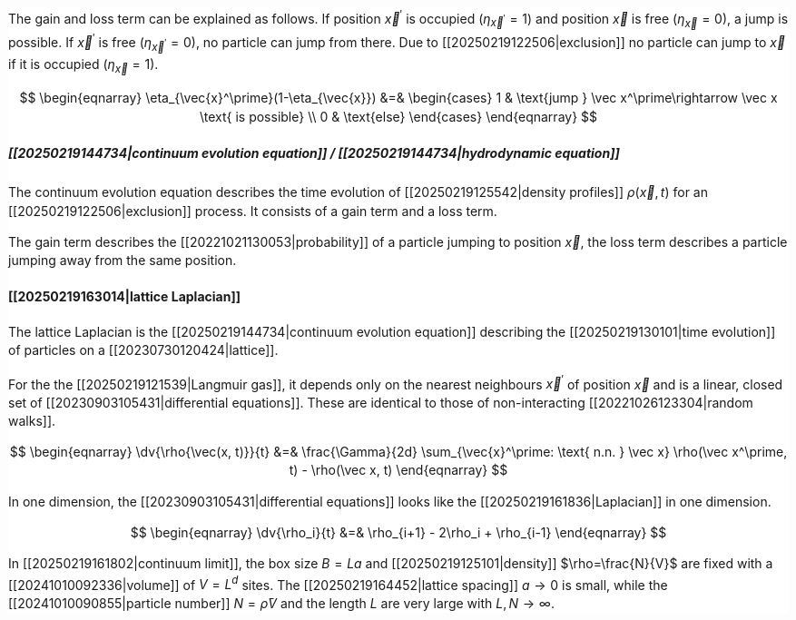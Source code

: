 The gain and loss term can be explained as follows. If position $\vec{x}^\prime$ is occupied $(\eta_{\vec{x}^\prime}=1)$ and position $\vec{x}$ is free $(\eta_{\vec{x}}=0)$, a jump is possible. If $\vec{x}^\prime$ is free $(\eta_{\vec{x}^\prime}=0)$, no particle can jump from there. Due to [[20250219122506|exclusion]] no particle can jump to $\vec{x}$ if it is occupied $(\eta_{\vec{x}}=1)$.

$$
\begin{eqnarray}
    \eta_{\vec{x}^\prime}(1-\eta_{\vec{x}}) &=&
        \begin{cases}
            1 & \text{jump } \vec x^\prime\rightarrow \vec x \text{ is possible} \\
            0 & \text{else}
        \end{cases}
\end{eqnarray}
$$

##### [[20250219144734|continuum evolution equation]] / [[20250219144734|hydrodynamic equation]]
The continuum evolution equation describes the time evolution of [[20250219125542|density profiles]] $\rho(\vec x, t)$ for an [[20250219122506|exclusion]] process. It consists of a gain term and a loss term.

The gain term describes the [[20221021130053|probability]] of a particle jumping to position $\vec x$, the loss term describes a particle jumping away from the same position.

#### [[20250219163014|lattice Laplacian]]
The lattice Laplacian is the [[20250219144734|continuum evolution equation]] describing the [[20250219130101|time evolution]] of particles on a [[20230730120424|lattice]].

For the the [[20250219121539|Langmuir gas]], it depends only on the nearest neighbours $\vec x^\prime$ of position $\vec x$ and is a linear, closed set of [[20230903105431|differential equations]]. These are identical to those of non-interacting [[20221026123304|random walks]].

$$
\begin{eqnarray}
    \dv{\rho{\vec(x, t)}}{t}
        &=& \frac{\Gamma}{2d}
            \sum_{\vec{x}^\prime: \text{ n.n. } \vec x}
            \rho(\vec x^\prime, t)
                 - \rho(\vec x, t)
\end{eqnarray}
$$

In one dimension, the [[20230903105431|differential equations]] looks like the [[20250219161836|Laplacian]] in one dimension.

$$
\begin{eqnarray}
    \dv{\rho_i}{t} &=& \rho_{i+1} - 2\rho_i + \rho_{i-1}
\end{eqnarray}
$$

In [[20250219161802|continuum limit]], the box size $B=La$ and [[20250219125101|density]] $\rho=\frac{N}{V}$ are fixed with a [[20241010092336|volume]] of $V=L^d$ sites. The [[20250219164452|lattice spacing]] $a\rightarrow0$ is small, while the [[20241010090855|particle number]] $N=\bar \rho V$ and the length $L$ are very large with $L,N\rightarrow\infty$.
